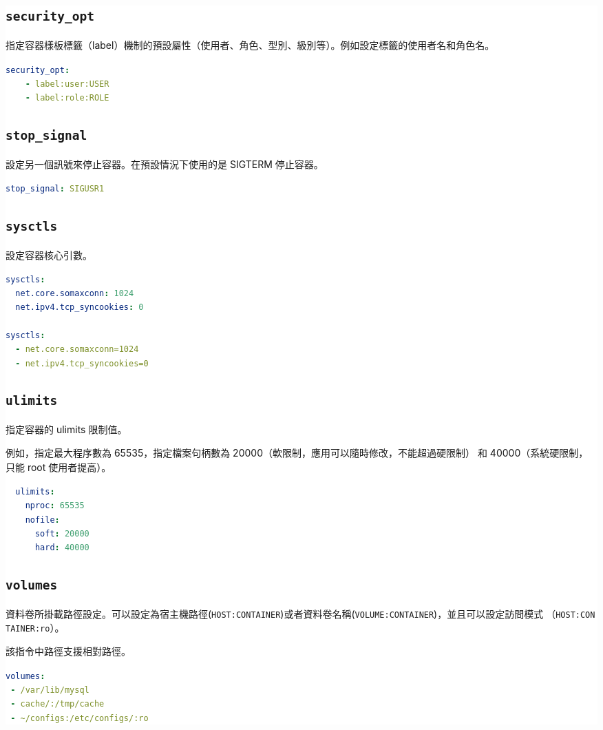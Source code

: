 ## `security_opt`

指定容器樣板標籤（label）機制的預設屬性（使用者、角色、型別、級別等）。例如設定標籤的使用者名和角色名。

```yaml
security_opt:
    - label:user:USER
    - label:role:ROLE
```

## `stop_signal`

設定另一個訊號來停止容器。在預設情況下使用的是 SIGTERM 停止容器。

```yaml
stop_signal: SIGUSR1
```

## `sysctls`

設定容器核心引數。

```yaml
sysctls:
  net.core.somaxconn: 1024
  net.ipv4.tcp_syncookies: 0

sysctls:
  - net.core.somaxconn=1024
  - net.ipv4.tcp_syncookies=0
```

## `ulimits`

指定容器的 ulimits 限制值。

例如，指定最大程序數為 65535，指定檔案句柄數為 20000（軟限制，應用可以隨時修改，不能超過硬限制） 和 40000（系統硬限制，只能 root 使用者提高）。

```yaml
  ulimits:
    nproc: 65535
    nofile:
      soft: 20000
      hard: 40000
```

## `volumes`

資料卷所掛載路徑設定。可以設定為宿主機路徑(`HOST:CONTAINER`)或者資料卷名稱(`VOLUME:CONTAINER`)，並且可以設定訪問模式 （`HOST:CONTAINER:ro`）。

該指令中路徑支援相對路徑。

```yaml
volumes:
 - /var/lib/mysql
 - cache/:/tmp/cache
 - ~/configs:/etc/configs/:ro
```
